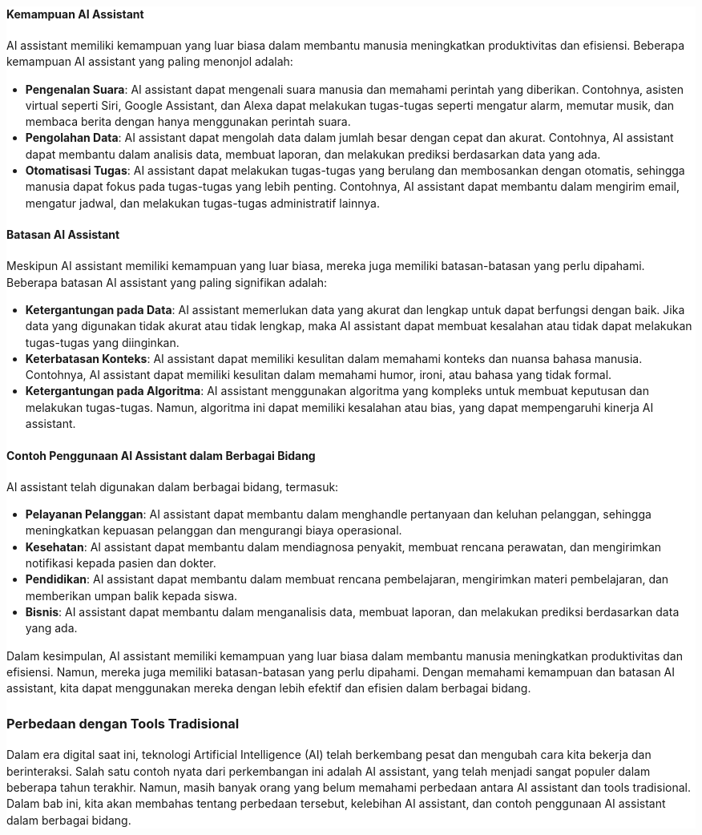 #### Kemampuan AI Assistant
AI assistant memiliki kemampuan yang luar biasa dalam membantu manusia meningkatkan produktivitas dan efisiensi. Beberapa kemampuan AI assistant yang paling menonjol adalah:

* **Pengenalan Suara**: AI assistant dapat mengenali suara manusia dan memahami perintah yang diberikan. Contohnya, asisten virtual seperti Siri, Google Assistant, dan Alexa dapat melakukan tugas-tugas seperti mengatur alarm, memutar musik, dan membaca berita dengan hanya menggunakan perintah suara.
* **Pengolahan Data**: AI assistant dapat mengolah data dalam jumlah besar dengan cepat dan akurat. Contohnya, AI assistant dapat membantu dalam analisis data, membuat laporan, dan melakukan prediksi berdasarkan data yang ada.
* **Otomatisasi Tugas**: AI assistant dapat melakukan tugas-tugas yang berulang dan membosankan dengan otomatis, sehingga manusia dapat fokus pada tugas-tugas yang lebih penting. Contohnya, AI assistant dapat membantu dalam mengirim email, mengatur jadwal, dan melakukan tugas-tugas administratif lainnya.

#### Batasan AI Assistant
Meskipun AI assistant memiliki kemampuan yang luar biasa, mereka juga memiliki batasan-batasan yang perlu dipahami. Beberapa batasan AI assistant yang paling signifikan adalah:

* **Ketergantungan pada Data**: AI assistant memerlukan data yang akurat dan lengkap untuk dapat berfungsi dengan baik. Jika data yang digunakan tidak akurat atau tidak lengkap, maka AI assistant dapat membuat kesalahan atau tidak dapat melakukan tugas-tugas yang diinginkan.
* **Keterbatasan Konteks**: AI assistant dapat memiliki kesulitan dalam memahami konteks dan nuansa bahasa manusia. Contohnya, AI assistant dapat memiliki kesulitan dalam memahami humor, ironi, atau bahasa yang tidak formal.
* **Ketergantungan pada Algoritma**: AI assistant menggunakan algoritma yang kompleks untuk membuat keputusan dan melakukan tugas-tugas. Namun, algoritma ini dapat memiliki kesalahan atau bias, yang dapat mempengaruhi kinerja AI assistant.

#### Contoh Penggunaan AI Assistant dalam Berbagai Bidang
AI assistant telah digunakan dalam berbagai bidang, termasuk:

* **Pelayanan Pelanggan**: AI assistant dapat membantu dalam menghandle pertanyaan dan keluhan pelanggan, sehingga meningkatkan kepuasan pelanggan dan mengurangi biaya operasional.
* **Kesehatan**: AI assistant dapat membantu dalam mendiagnosa penyakit, membuat rencana perawatan, dan mengirimkan notifikasi kepada pasien dan dokter.
* **Pendidikan**: AI assistant dapat membantu dalam membuat rencana pembelajaran, mengirimkan materi pembelajaran, dan memberikan umpan balik kepada siswa.
* **Bisnis**: AI assistant dapat membantu dalam menganalisis data, membuat laporan, dan melakukan prediksi berdasarkan data yang ada.

Dalam kesimpulan, AI assistant memiliki kemampuan yang luar biasa dalam membantu manusia meningkatkan produktivitas dan efisiensi. Namun, mereka juga memiliki batasan-batasan yang perlu dipahami. Dengan memahami kemampuan dan batasan AI assistant, kita dapat menggunakan mereka dengan lebih efektif dan efisien dalam berbagai bidang.

### Perbedaan dengan Tools Tradisional
Dalam era digital saat ini, teknologi Artificial Intelligence (AI) telah berkembang pesat dan mengubah cara kita bekerja dan berinteraksi. Salah satu contoh nyata dari perkembangan ini adalah AI assistant, yang telah menjadi sangat populer dalam beberapa tahun terakhir. Namun, masih banyak orang yang belum memahami perbedaan antara AI assistant dan tools tradisional. Dalam bab ini, kita akan membahas tentang perbedaan tersebut, kelebihan AI assistant, dan contoh penggunaan AI assistant dalam berbagai bidang.
